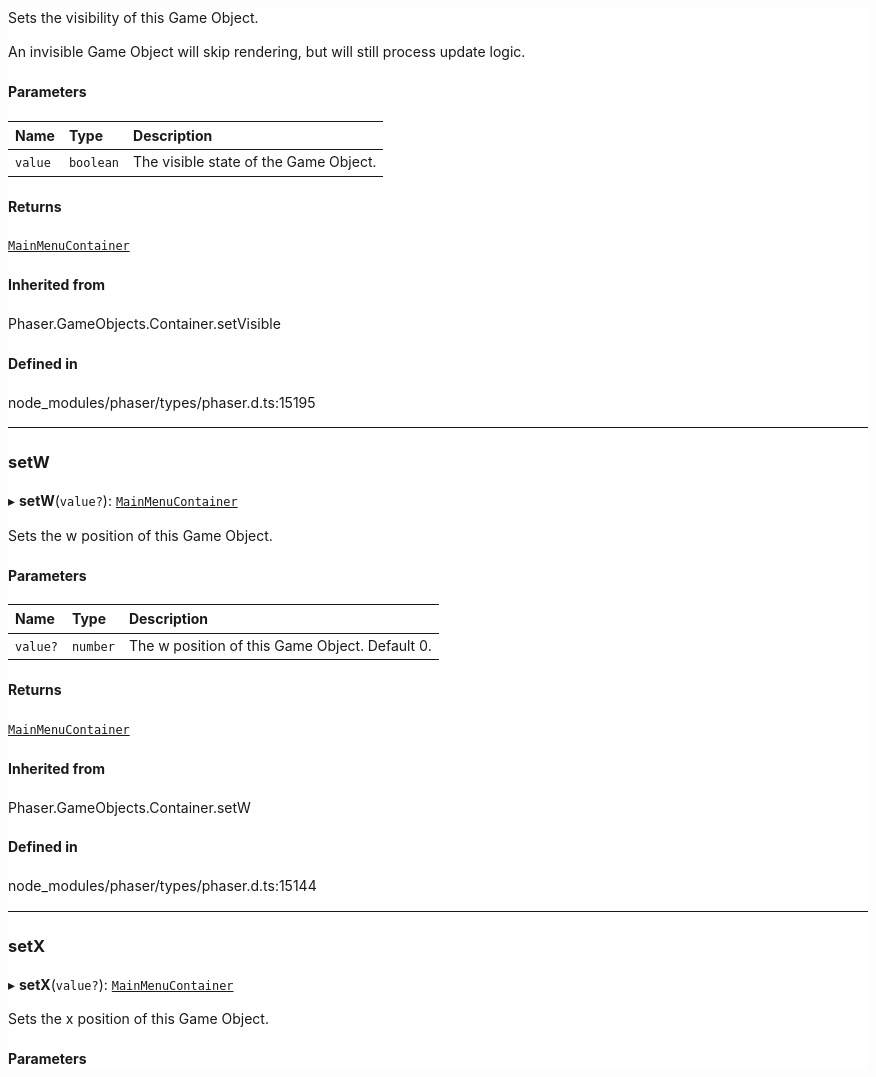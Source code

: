 Sets the visibility of this Game Object.

An invisible Game Object will skip rendering, but will still process update logic.

#### Parameters

| Name | Type | Description |
| :------ | :------ | :------ |
| `value` | `boolean` | The visible state of the Game Object. |

#### Returns

[`MainMenuContainer`](UI_MainMenu_MainMenuContainer.MainMenuContainer.md)

#### Inherited from

Phaser.GameObjects.Container.setVisible

#### Defined in

node_modules/phaser/types/phaser.d.ts:15195

___

### setW

▸ **setW**(`value?`): [`MainMenuContainer`](UI_MainMenu_MainMenuContainer.MainMenuContainer.md)

Sets the w position of this Game Object.

#### Parameters

| Name | Type | Description |
| :------ | :------ | :------ |
| `value?` | `number` | The w position of this Game Object. Default 0. |

#### Returns

[`MainMenuContainer`](UI_MainMenu_MainMenuContainer.MainMenuContainer.md)

#### Inherited from

Phaser.GameObjects.Container.setW

#### Defined in

node_modules/phaser/types/phaser.d.ts:15144

___

### setX

▸ **setX**(`value?`): [`MainMenuContainer`](UI_MainMenu_MainMenuContainer.MainMenuContainer.md)

Sets the x position of this Game Object.

#### Parameters
